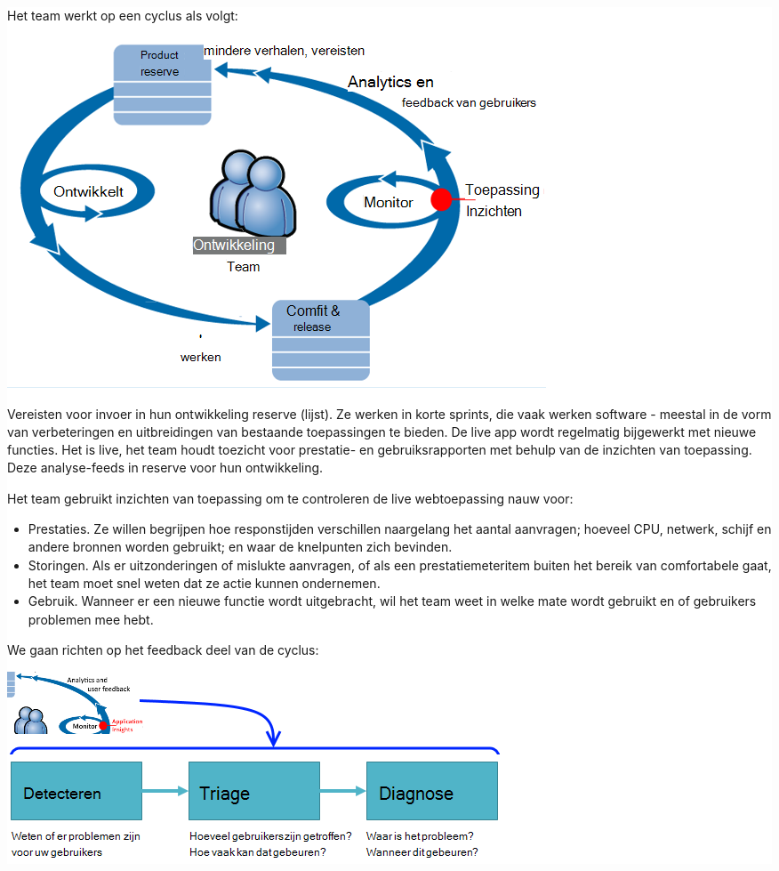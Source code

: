 Het team werkt op een cyclus als volgt:

![DevOps cyclus](./media/app-insights-detect-triage-diagnose/00-devcycle.png)

Vereisten voor invoer in hun ontwikkeling reserve (lijst). Ze werken in korte sprints, die vaak werken software - meestal in de vorm van verbeteringen en uitbreidingen van bestaande toepassingen te bieden. De live app wordt regelmatig bijgewerkt met nieuwe functies. Het is live, het team houdt toezicht voor prestatie- en gebruiksrapporten met behulp van de inzichten van toepassing. Deze analyse-feeds in reserve voor hun ontwikkeling.

Het team gebruikt inzichten van toepassing om te controleren de live webtoepassing nauw voor:
* Prestaties. Ze willen begrijpen hoe responstijden verschillen naargelang het aantal aanvragen; hoeveel CPU, netwerk, schijf en andere bronnen worden gebruikt; en waar de knelpunten zich bevinden.
* Storingen. Als er uitzonderingen of mislukte aanvragen, of als een prestatiemeteritem buiten het bereik van comfortabele gaat, het team moet snel weten dat ze actie kunnen ondernemen.
* Gebruik. Wanneer er een nieuwe functie wordt uitgebracht, wil het team weet in welke mate wordt gebruikt en of gebruikers problemen mee hebt.



We gaan richten op het feedback deel van de cyclus:

![Detecteren-Triage-Diagnose](./media/app-insights-detect-triage-diagnose/01-pipe1.png)
